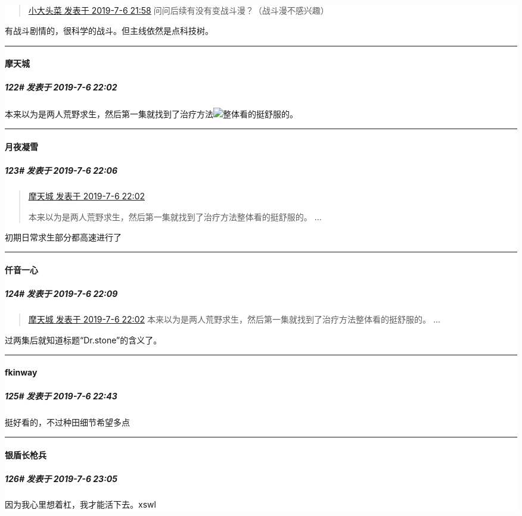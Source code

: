 
<blockquote><a href="httphttps://bbs.saraba1st.com/2b/forum.php?mod=redirect&amp;goto=findpost&amp;pid=44413994&amp;ptid=1789334" target="_blank">小大头菜 发表于 2019-7-6 21:58</a>
问问后续有没有变战斗漫？（战斗漫不感兴趣）</blockquote>
有战斗剧情的，很科学的战斗。但主线依然是点科技树。


-----

####  摩天城  
##### 122#       发表于 2019-7-6 22:02


本来以为是两人荒野求生，然后第一集就找到了治疗方法<img src="https://static.saraba1st.com/image/smiley/face2017/037.png" referrerpolicy="no-referrer">整体看的挺舒服的。


-----

####  月夜凝雪  
##### 123#       发表于 2019-7-6 22:06


<blockquote><a href="httphttps://bbs.saraba1st.com/2b/forum.php?mod=redirect&amp;goto=findpost&amp;pid=44414059&amp;ptid=1789334" target="_blank">摩天城 发表于 2019-7-6 22:02</a>

本来以为是两人荒野求生，然后第一集就找到了治疗方法整体看的挺舒服的。 ...</blockquote>
初期日常求生部分都高速进行了


-----

####  仟音一心  
##### 124#       发表于 2019-7-6 22:09


<blockquote><a href="httphttps://bbs.saraba1st.com/2b/forum.php?mod=redirect&amp;goto=findpost&amp;pid=44414059&amp;ptid=1789334" target="_blank">摩天城 发表于 2019-7-6 22:02</a>
本来以为是两人荒野求生，然后第一集就找到了治疗方法整体看的挺舒服的。 ...</blockquote>
过两集后就知道标题“Dr.stone”的含义了。


-----

####  fkinway  
##### 125#       发表于 2019-7-6 22:43


挺好看的，不过种田细节希望多点


-----

####  银盾长枪兵  
##### 126#       发表于 2019-7-6 23:05


因为我心里想着杠，我才能活下去。xswl

